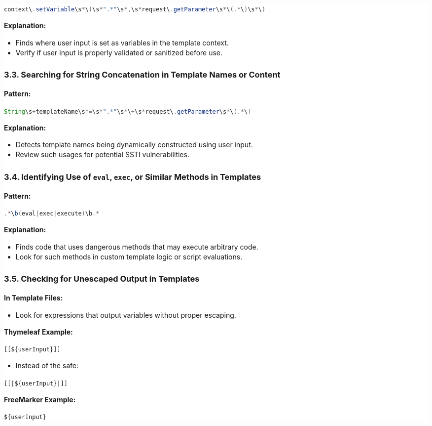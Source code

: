 ```java
context\.setVariable\s*\(\s*".*"\s*,\s*request\.getParameter\s*\(.*\)\s*\)
```

**Explanation:**

- Finds where user input is set as variables in the template context.
- Verify if user input is properly validated or sanitized before use.

### **3.3. Searching for String Concatenation in Template Names or Content**

**Pattern:**

```java
String\s+templateName\s*=\s*".*"\s*\+\s*request\.getParameter\s*\(.*\)
```

**Explanation:**

- Detects template names being dynamically constructed using user input.
- Review such usages for potential SSTI vulnerabilities.

### **3.4. Identifying Use of `eval`, `exec`, or Similar Methods in Templates**

**Pattern:**

```java
.*\b(eval|exec|execute)\b.*
```

**Explanation:**

- Finds code that uses dangerous methods that may execute arbitrary code.
- Look for such methods in custom template logic or script evaluations.

### **3.5. Checking for Unescaped Output in Templates**

**In Template Files:**

- Look for expressions that output variables without proper escaping.

**Thymeleaf Example:**

```html
[[${userInput}]]
```

- Instead of the safe:

```html
[[|${userInput}|]]
```

**FreeMarker Example:**

```ftl
${userInput}
```
